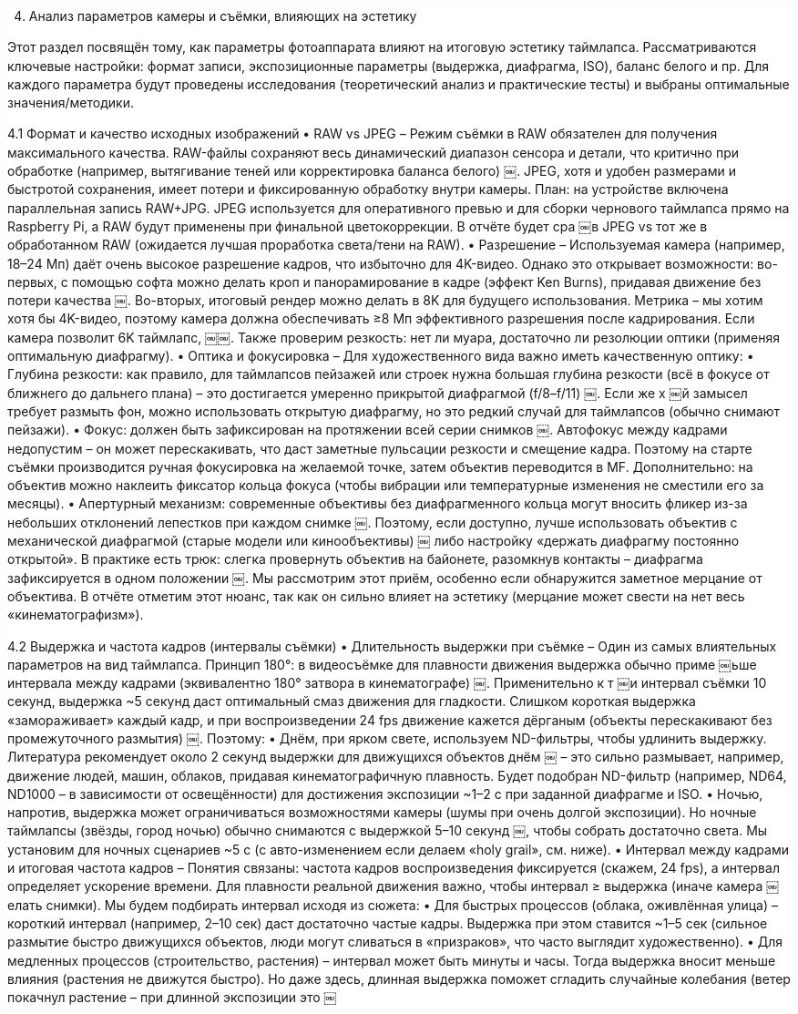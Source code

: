 4. Анализ параметров камеры и съёмки, влияющих на эстетику

Этот раздел посвящён тому, как параметры фотоаппарата влияют на итоговую эстетику таймлапса. Рассматриваются ключевые настройки: формат записи, экспозиционные параметры (выдержка, диафрагма, ISO), баланс белого и пр. Для каждого параметра будут проведены исследования (теоретический анализ и практические тесты) и выбраны оптимальные значения/методики.

4.1 Формат и качество исходных изображений
• RAW vs JPEG – Режим съёмки в RAW обязателен для получения максимального качества. RAW-файлы сохраняют весь динамический диапазон сенсора и детали, что критично при обработке (например, вытягивание теней или корректировка баланса белого) ￼. JPEG, хотя и удобен размерами и быстротой сохранения, имеет потери и фиксированную обработку внутри камеры. План: на устройстве включена параллельная запись RAW+JPG. JPEG используется для оперативного превью и для сборки чернового таймлапса прямо на Raspberry Pi, а RAW будут применены при финальной цветокоррекции. В отчёте будет сра ￼в JPEG vs тот же в обработанном RAW (ожидается лучшая проработка света/тени на RAW).
• Разрешение – Используемая камера (например, 18–24 Мп) даёт очень высокое разрешение кадров, что избыточно для 4K-видео. Однако это открывает возможности: во-первых, с помощью софта можно делать кроп и панорамирование в кадре (эффект Ken Burns), придавая движение без потери качества ￼. Во-вторых, итоговый рендер можно делать в 8K для будущего использования. Метрика – мы хотим хотя бы 4K-видео, поэтому камера должна обеспечивать ≥8 Мп эффективного разрешения после кадрирования. Если камера позволит 6K таймлапс, ￼￼. Также проверим резкость: нет ли муара, достаточно ли резолюции оптики (применяя оптимальную диафрагму).
• Оптика и фокусировка – Для художественного вида важно иметь качественную оптику:
• Глубина резкости: как правило, для таймлапсов пейзажей или строек нужна большая глубина резкости (всё в фокусе от ближнего до дальнего плана) – это достигается умеренно прикрытой диафрагмой (f/8–f/11) ￼. Если же х ￼й замысел требует размыть фон, можно использовать открытую диафрагму, но это редкий случай для таймлапсов (обычно снимают пейзажи).
• Фокус: должен быть зафиксирован на протяжении всей серии снимков ￼. Автофокус между кадрами недопустим – он может перескакивать, что даст заметные пульсации резкости и смещение кадра. Поэтому на старте съёмки производится ручная фокусировка на желаемой точке, затем объектив переводится в MF. Дополнительно: на объектив можно наклеить фиксатор кольца фокуса (чтобы вибрации или температурные изменения не сместили его за месяцы).
• Апертурный механизм: современные объективы без диафрагменного кольца могут вносить фликер из-за небольших отклонений лепестков при каждом снимке ￼. Поэтому, если доступно, лучше использовать объектив с механической диафрагмой (старые модели или кинообъективы) ￼ либо настройку «держать диафрагму постоянно открытой». В практике есть трюк: слегка провернуть объектив на байонете, разомкнув контакты – диафрагма зафиксируется в одном положении ￼. Мы рассмотрим этот приём, особенно если обнаружится заметное мерцание от объектива. В отчёте отметим этот нюанс, так как он сильно влияет на эстетику (мерцание может свести на нет весь «кинематографизм»).

4.2 Выдержка и частота кадров (интервалы съёмки)
• Длительность выдержки при съёмке – Один из самых влиятельных параметров на вид таймлапса. Принцип 180°: в видеосъёмке для плавности движения выдержка обычно приме ￼ьше интервала между кадрами (эквивалентно 180° затвора в кинематографе) ￼. Применительно к т ￼и интервал съёмки 10 секунд, выдержка ~5 секунд даст оптимальный смаз движения для гладкости. Слишком короткая выдержка «замораживает» каждый кадр, и при воспроизведении 24 fps движение кажется дёрганым (объекты перескакивают без промежуточного размытия) ￼. Поэтому:
• Днём, при ярком свете, используем ND-фильтры, чтобы удлинить выдержку. Литература рекомендует около 2 секунд выдержки для движущихся объектов днём ￼ – это сильно размывает, например, движение людей, машин, облаков, придавая кинематографичную плавность. Будет подобран ND-фильтр (например, ND64, ND1000 – в зависимости от освещённости) для достижения экспозиции ~1–2 с при заданной диафрагме и ISO.
• Ночью, напротив, выдержка может ограничиваться возможностями камеры (шумы при очень долгой экспозиции). Но ночные таймлапсы (звёзды, город ночью) обычно снимаются с выдержкой 5–10 секунд ￼, чтобы собрать достаточно света. Мы установим для ночных сценариев ~5 с (с авто-изменением если делаем «holy grail», см. ниже).
• Интервал между кадрами и итоговая частота кадров – Понятия связаны: частота кадров воспроизведения фиксируется (скажем, 24 fps), а интервал определяет ускорение времени. Для плавности реальной движения важно, чтобы интервал ≥ выдержка (иначе камера ￼елать снимки). Мы будем подбирать интервал исходя из сюжета:
• Для быстрых процессов (облака, оживлённая улица) – короткий интервал (например, 2–10 сек) даст достаточно частые кадры. Выдержка при этом ставится ~1–5 сек (сильное размытие быстро движущихся объектов, люди могут сливаться в «призраков», что часто выглядит художественно).
• Для медленных процессов (строительство, растения) – интервал может быть минуты и часы. Тогда выдержка вносит меньше влияния (растения не движутся быстро). Но даже здесь, длинная выдержка поможет сгладить случайные колебания (ветер покачнул растение – при длинной экспозиции это ￼